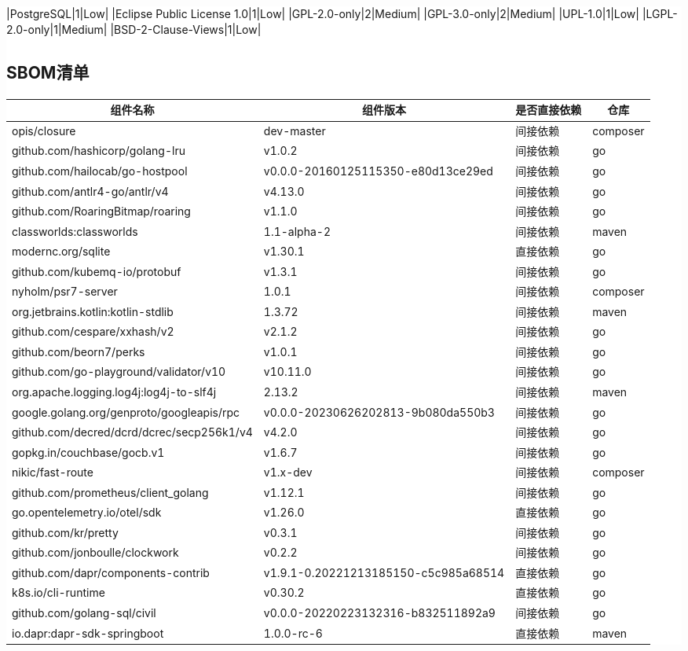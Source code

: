 |PostgreSQL|1|Low|
|Eclipse Public License 1.0|1|Low|
|GPL-2.0-only|2|Medium|
|GPL-3.0-only|2|Medium|
|UPL-1.0|1|Low|
|LGPL-2.0-only|1|Medium|
|BSD-2-Clause-Views|1|Low|




## SBOM清单

| 组件名称 | 组件版本 | 是否直接依赖 | 仓库 |
| -------- | -------- | ------------ | ---- |
|opis/closure|dev-master|间接依赖|composer|
|github.com/hashicorp/golang-lru|v1.0.2|间接依赖|go|
|github.com/hailocab/go-hostpool|v0.0.0-20160125115350-e80d13ce29ed|间接依赖|go|
|github.com/antlr4-go/antlr/v4|v4.13.0|间接依赖|go|
|github.com/RoaringBitmap/roaring|v1.1.0|间接依赖|go|
|classworlds:classworlds|1.1-alpha-2|间接依赖|maven|
|modernc.org/sqlite|v1.30.1|直接依赖|go|
|github.com/kubemq-io/protobuf|v1.3.1|间接依赖|go|
|nyholm/psr7-server|1.0.1|间接依赖|composer|
|org.jetbrains.kotlin:kotlin-stdlib|1.3.72|间接依赖|maven|
|github.com/cespare/xxhash/v2|v2.1.2|间接依赖|go|
|github.com/beorn7/perks|v1.0.1|间接依赖|go|
|github.com/go-playground/validator/v10|v10.11.0|间接依赖|go|
|org.apache.logging.log4j:log4j-to-slf4j|2.13.2|间接依赖|maven|
|google.golang.org/genproto/googleapis/rpc|v0.0.0-20230626202813-9b080da550b3|间接依赖|go|
|github.com/decred/dcrd/dcrec/secp256k1/v4|v4.2.0|间接依赖|go|
|gopkg.in/couchbase/gocb.v1|v1.6.7|间接依赖|go|
|nikic/fast-route|v1.x-dev|间接依赖|composer|
|github.com/prometheus/client_golang|v1.12.1|间接依赖|go|
|go.opentelemetry.io/otel/sdk|v1.26.0|直接依赖|go|
|github.com/kr/pretty|v0.3.1|间接依赖|go|
|github.com/jonboulle/clockwork|v0.2.2|间接依赖|go|
|github.com/dapr/components-contrib|v1.9.1-0.20221213185150-c5c985a68514|直接依赖|go|
|k8s.io/cli-runtime|v0.30.2|直接依赖|go|
|github.com/golang-sql/civil|v0.0.0-20220223132316-b832511892a9|间接依赖|go|
|io.dapr:dapr-sdk-springboot|1.0.0-rc-6|直接依赖|maven|